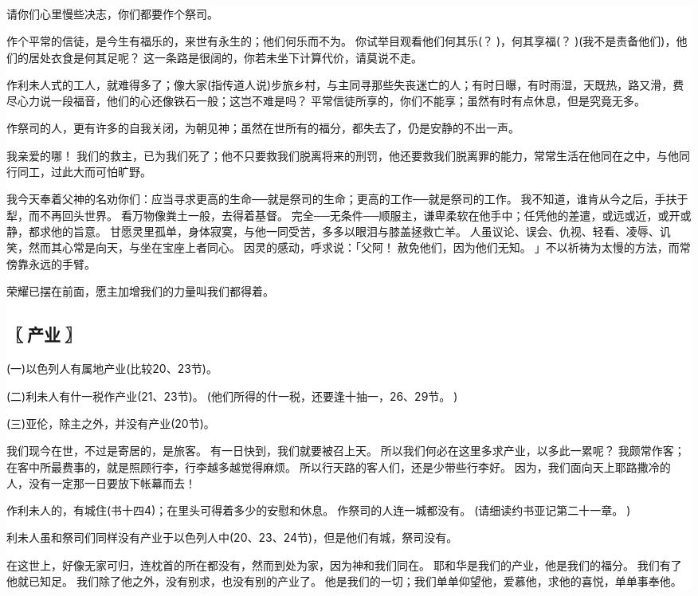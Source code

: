 请你们心里慢些决志，你们都要作个祭司。

作个平常的信徒，是今生有福乐的，来世有永生的；他们何乐而不为。
你试举目观看他们何其乐(？
)，何其享福(？
)(我不是责备他们)，他们的居处衣食是何其足呢？
这一条路是很阔的，你若未坐下计算代价，请莫说不走。

作利未人式的工人，就难得多了；像大家(指传道人说)步旅乡村，与主同寻那些失丧迷亡的人；有时日曝，有时雨湿，天既热，路又滑，费尽心力说一段福音，他们的心还像铁石一般；这岂不难是吗？
平常信徒所享的，你们不能享；虽然有时有点休息，但是究竟无多。

作祭司的人，更有许多的自我关闭，为朝见神；虽然在世所有的福分，都失去了，仍是安静的不出一声。

我亲爱的哪！
我们的救主，已为我们死了；他不只要救我们脱离将来的刑罚，他还要救我们脱离罪的能力，常常生活在他同在之中，与他同行同工，过此大而可怕旷野。

我今天奉着父神的名劝你们：应当寻求更高的生命──就是祭司的生命；更高的工作──就是祭司的工作。
我不知道，谁肯从今之后，手扶于犁，而不再回头世界。
看万物像粪土一般，去得着基督。
完全──无条件──顺服主，谦卑柔软在他手中；任凭他的差遣，或远或近，或开或静，都求他的旨意。
甘愿灵里孤单，身体寂寞，与他一同受苦，多多以眼泪与膝盖拯救亡羊。
人虽议论、误会、仇视、轻看、凌辱、讥笑，然而其心常是向天，与坐在宝座上者同心。
因灵的感动，呼求说：「父阿！
赦免他们，因为他们无知。
」不以祈祷为太慢的方法，而常傍靠永远的手臂。

荣耀已摆在前面，愿主加增我们的力量叫我们都得着。

## 〖 产业 〗

(一)以色列人有属地产业(比较20、23节)。

(二)利未人有什一税作产业(21、23节)。
(他们所得的什一税，还要逢十抽一，26、29节。
)

(三)亚伦，除主之外，并没有产业(20节)。

我们现今在世，不过是寄居的，是旅客。
有一日快到，我们就要被召上天。
所以我们何必在这里多求产业，以多此一累呢？
我颇常作客；在客中所最费事的，就是照顾行李，行李越多越觉得麻烦。
所以行天路的客人们，还是少带些行李好。
因为，我们面向天上耶路撒冷的人，没有一定那一日要放下帐幕而去！

作利未人的，有城住(书十四4)；在里头可得着多少的安慰和休息。
作祭司的人连一城都没有。
(请细读约书亚记第二十一章。
)

利未人虽和祭司们同样没有产业于以色列人中(20、23、24节)，但是他们有城，祭司没有。

在这世上，好像无家可归，连枕首的所在都没有，然而到处为家，因为神和我们同在。
耶和华是我们的产业，他是我们的福分。
我们有了他就已知足。
我们除了他之外，没有别求，也没有别的产业了。
他是我们的一切；我们单单仰望他，爱慕他，求他的喜悦，单单事奉他。
